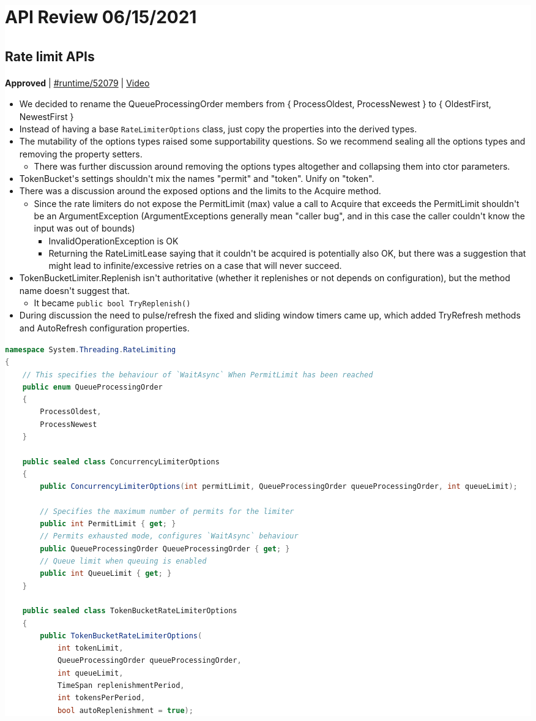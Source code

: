 # API Review 06/15/2021

## Rate limit APIs

**Approved** | [#runtime/52079](https://github.com/dotnet/runtime/issues/52079#issuecomment-861747307) | [Video](https://www.youtube.com/watch?v=bWpUl-P-zo8&t=0h0m0s)


* We decided to rename the QueueProcessingOrder members from { ProcessOldest, ProcessNewest } to { OldestFirst, NewestFirst }
* Instead of having a base `RateLimiterOptions` class, just copy the properties into the derived types.
* The mutability of the options types raised some supportability questions. So we recommend sealing all the options types and removing the property setters.
  * There was further discussion around removing the options types altogether and collapsing them into ctor parameters.
* TokenBucket's settings shouldn't mix the names "permit" and "token".  Unify on "token".
* There was a discussion around the exposed options and the limits to the Acquire method.
  * Since the rate limiters do not expose the PermitLimit (max) value a call to Acquire that exceeds the PermitLimit shouldn't be an ArgumentException (ArgumentExceptions generally mean "caller bug", and in this case the caller couldn't know the input was out of bounds)
    * InvalidOperationException is OK
    * Returning the RateLimitLease saying that it couldn't be acquired is potentially also OK, but there was a suggestion that might lead to infinite/excessive retries on a case that will never succeed.
* TokenBucketLimiter.Replenish isn't authoritative (whether it replenishes or not depends on configuration), but the method name doesn't suggest that.
  * It became `public bool TryReplenish()`
* During discussion the need to pulse/refresh the fixed and sliding window timers came up, which added TryRefresh methods and AutoRefresh configuration properties.

```C#
namespace System.Threading.RateLimiting
{
    // This specifies the behaviour of `WaitAsync` When PermitLimit has been reached
    public enum QueueProcessingOrder
    {
        ProcessOldest,
        ProcessNewest
    }

    public sealed class ConcurrencyLimiterOptions
    {
        public ConcurrencyLimiterOptions(int permitLimit, QueueProcessingOrder queueProcessingOrder, int queueLimit);

        // Specifies the maximum number of permits for the limiter
        public int PermitLimit { get; }
        // Permits exhausted mode, configures `WaitAsync` behaviour
        public QueueProcessingOrder QueueProcessingOrder { get; }
        // Queue limit when queuing is enabled
        public int QueueLimit { get; }
    }

    public sealed class TokenBucketRateLimiterOptions
    {
        public TokenBucketRateLimiterOptions(
            int tokenLimit, 
            QueueProcessingOrder queueProcessingOrder, 
            int queueLimit,
            TimeSpan replenishmentPeriod,
            int tokensPerPeriod,
            bool autoReplenishment = true);

```